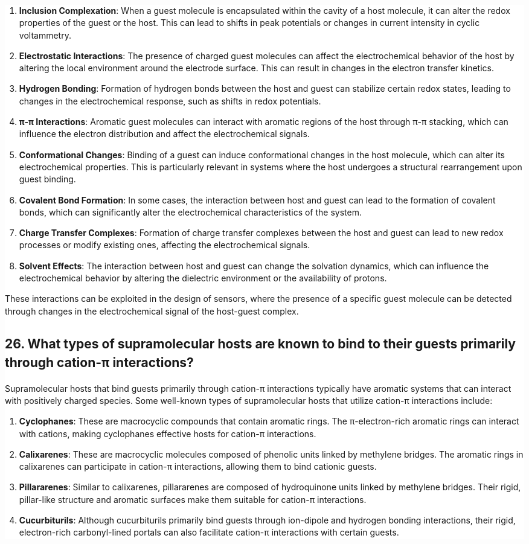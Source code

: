 1. **Inclusion Complexation**: When a guest molecule is encapsulated within the cavity of a host molecule, it can alter the redox properties of the guest or the host. This can lead to shifts in peak potentials or changes in current intensity in cyclic voltammetry.

2. **Electrostatic Interactions**: The presence of charged guest molecules can affect the electrochemical behavior of the host by altering the local environment around the electrode surface. This can result in changes in the electron transfer kinetics.

3. **Hydrogen Bonding**: Formation of hydrogen bonds between the host and guest can stabilize certain redox states, leading to changes in the electrochemical response, such as shifts in redox potentials.

4. **π-π Interactions**: Aromatic guest molecules can interact with aromatic regions of the host through π-π stacking, which can influence the electron distribution and affect the electrochemical signals.

5. **Conformational Changes**: Binding of a guest can induce conformational changes in the host molecule, which can alter its electrochemical properties. This is particularly relevant in systems where the host undergoes a structural rearrangement upon guest binding.

6. **Covalent Bond Formation**: In some cases, the interaction between host and guest can lead to the formation of covalent bonds, which can significantly alter the electrochemical characteristics of the system.

7. **Charge Transfer Complexes**: Formation of charge transfer complexes between the host and guest can lead to new redox processes or modify existing ones, affecting the electrochemical signals.

8. **Solvent Effects**: The interaction between host and guest can change the solvation dynamics, which can influence the electrochemical behavior by altering the dielectric environment or the availability of protons.

These interactions can be exploited in the design of sensors, where the presence of a specific guest molecule can be detected through changes in the electrochemical signal of the host-guest complex.

## 26. What types of supramolecular hosts are known to bind to their guests primarily through cation-π interactions?

Supramolecular hosts that bind guests primarily through cation-π interactions typically have aromatic systems that can interact with positively charged species. Some well-known types of supramolecular hosts that utilize cation-π interactions include:

1. **Cyclophanes**: These are macrocyclic compounds that contain aromatic rings. The π-electron-rich aromatic rings can interact with cations, making cyclophanes effective hosts for cation-π interactions.

2. **Calixarenes**: These are macrocyclic molecules composed of phenolic units linked by methylene bridges. The aromatic rings in calixarenes can participate in cation-π interactions, allowing them to bind cationic guests.

3. **Pillararenes**: Similar to calixarenes, pillararenes are composed of hydroquinone units linked by methylene bridges. Their rigid, pillar-like structure and aromatic surfaces make them suitable for cation-π interactions.

4. **Cucurbiturils**: Although cucurbiturils primarily bind guests through ion-dipole and hydrogen bonding interactions, their rigid, electron-rich carbonyl-lined portals can also facilitate cation-π interactions with certain guests.
